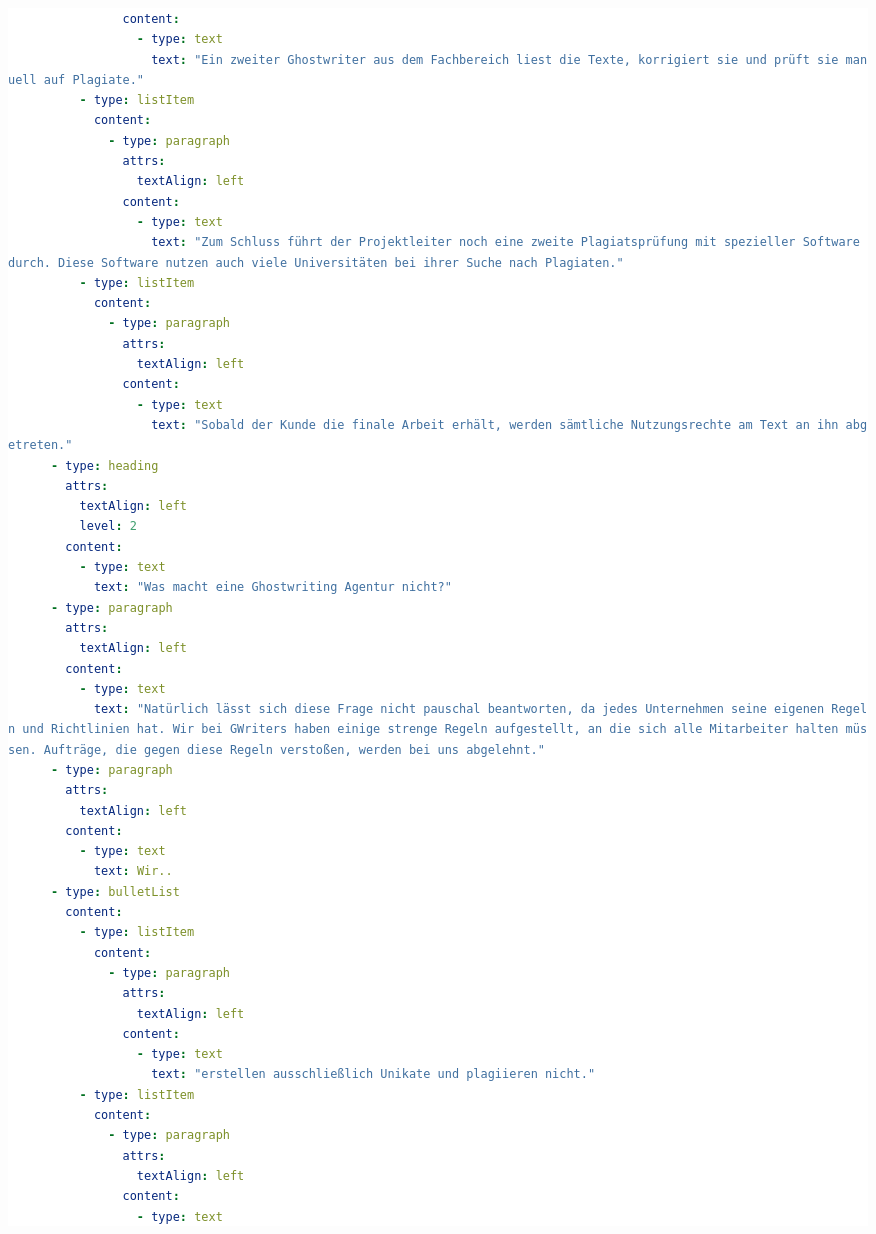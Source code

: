 ```yaml
                content:
                  - type: text
                    text: "Ein zweiter Ghostwriter aus dem Fachbereich liest die Texte, korrigiert sie und prüft sie manuell auf Plagiate."
          - type: listItem
            content:
              - type: paragraph
                attrs:
                  textAlign: left
                content:
                  - type: text
                    text: "Zum Schluss führt der Projektleiter noch eine zweite Plagiatsprüfung mit spezieller Software durch. Diese Software nutzen auch viele Universitäten bei ihrer Suche nach Plagiaten."
          - type: listItem
            content:
              - type: paragraph
                attrs:
                  textAlign: left
                content:
                  - type: text
                    text: "Sobald der Kunde die finale Arbeit erhält, werden sämtliche Nutzungsrechte am Text an ihn abgetreten."
      - type: heading
        attrs:
          textAlign: left
          level: 2
        content:
          - type: text
            text: "Was macht eine Ghostwriting Agentur nicht?"
      - type: paragraph
        attrs:
          textAlign: left
        content:
          - type: text
            text: "Natürlich lässt sich diese Frage nicht pauschal beantworten, da jedes Unternehmen seine eigenen Regeln und Richtlinien hat. Wir bei GWriters haben einige strenge Regeln aufgestellt, an die sich alle Mitarbeiter halten müssen. Aufträge, die gegen diese Regeln verstoßen, werden bei uns abgelehnt."
      - type: paragraph
        attrs:
          textAlign: left
        content:
          - type: text
            text: Wir..
      - type: bulletList
        content:
          - type: listItem
            content:
              - type: paragraph
                attrs:
                  textAlign: left
                content:
                  - type: text
                    text: "erstellen ausschließlich Unikate und plagiieren nicht."
          - type: listItem
            content:
              - type: paragraph
                attrs:
                  textAlign: left
                content:
                  - type: text
```